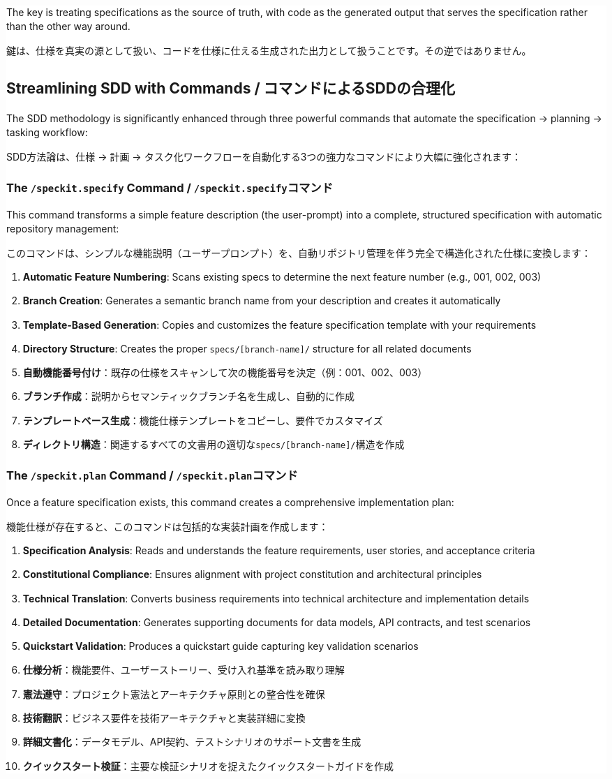 The key is treating specifications as the source of truth, with code as the generated output that serves the specification rather than the other way around.

鍵は、仕様を真実の源として扱い、コードを仕様に仕える生成された出力として扱うことです。その逆ではありません。

## Streamlining SDD with Commands / コマンドによるSDDの合理化

The SDD methodology is significantly enhanced through three powerful commands that automate the specification → planning → tasking workflow:

SDD方法論は、仕様 → 計画 → タスク化ワークフローを自動化する3つの強力なコマンドにより大幅に強化されます：

### The `/speckit.specify` Command / `/speckit.specify`コマンド

This command transforms a simple feature description (the user-prompt) into a complete, structured specification with automatic repository management:

このコマンドは、シンプルな機能説明（ユーザープロンプト）を、自動リポジトリ管理を伴う完全で構造化された仕様に変換します：

1. **Automatic Feature Numbering**: Scans existing specs to determine the next feature number (e.g., 001, 002, 003)
2. **Branch Creation**: Generates a semantic branch name from your description and creates it automatically
3. **Template-Based Generation**: Copies and customizes the feature specification template with your requirements
4. **Directory Structure**: Creates the proper `specs/[branch-name]/` structure for all related documents

1. **自動機能番号付け**：既存の仕様をスキャンして次の機能番号を決定（例：001、002、003）
2. **ブランチ作成**：説明からセマンティックブランチ名を生成し、自動的に作成
3. **テンプレートベース生成**：機能仕様テンプレートをコピーし、要件でカスタマイズ
4. **ディレクトリ構造**：関連するすべての文書用の適切な`specs/[branch-name]/`構造を作成

### The `/speckit.plan` Command / `/speckit.plan`コマンド

Once a feature specification exists, this command creates a comprehensive implementation plan:

機能仕様が存在すると、このコマンドは包括的な実装計画を作成します：

1. **Specification Analysis**: Reads and understands the feature requirements, user stories, and acceptance criteria
2. **Constitutional Compliance**: Ensures alignment with project constitution and architectural principles
3. **Technical Translation**: Converts business requirements into technical architecture and implementation details
4. **Detailed Documentation**: Generates supporting documents for data models, API contracts, and test scenarios
5. **Quickstart Validation**: Produces a quickstart guide capturing key validation scenarios

1. **仕様分析**：機能要件、ユーザーストーリー、受け入れ基準を読み取り理解
2. **憲法遵守**：プロジェクト憲法とアーキテクチャ原則との整合性を確保
3. **技術翻訳**：ビジネス要件を技術アーキテクチャと実装詳細に変換
4. **詳細文書化**：データモデル、API契約、テストシナリオのサポート文書を生成
5. **クイックスタート検証**：主要な検証シナリオを捉えたクイックスタートガイドを作成
